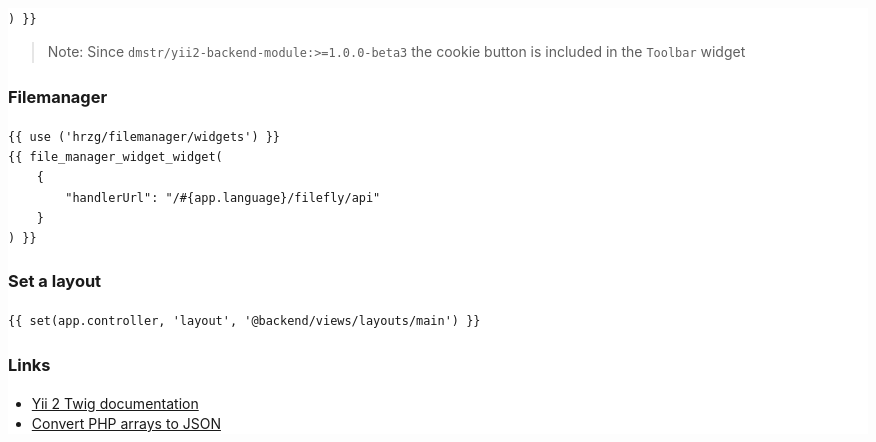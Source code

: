    ) }}
    
> Note: Since `dmstr/yii2-backend-module:>=1.0.0-beta3` the cookie button is included in the `Toolbar` widget

### Filemanager


    {{ use ('hrzg/filemanager/widgets') }}
    {{ file_manager_widget_widget(
        {
            "handlerUrl": "/#{app.language}/filefly/api"
        }
    ) }}

### Set a layout

    {{ set(app.controller, 'layout', '@backend/views/layouts/main') }}
    
### Links

- [Yii 2 Twig documentation](https://github.com/yiisoft/yii2-twig/blob/master/docs/guide/README.md)
- [Convert PHP arrays to JSON](http://php.fnlist.com/php/json_encode)
